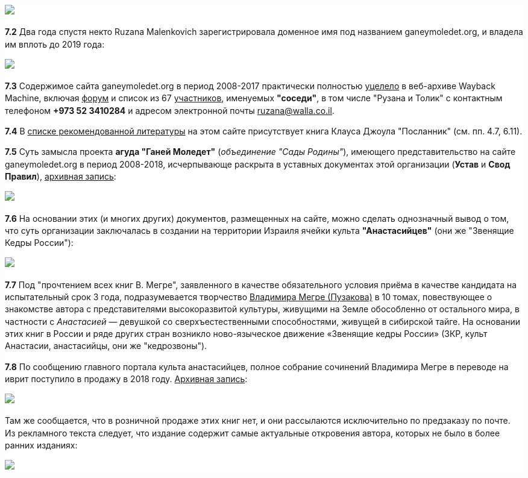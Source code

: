 ![](https://i.imgur.com/zJ7ypRh.png)


**7.2** Два года спустя некто Ruzana Malenkovich зарегистрировала доменное имя под названием ganeymoledet.org, и владела им вплоть до 2019 года:

![](https://i.imgur.com/HEvZXvH.png)

**7.3** Содержимое сайта ganeymoledet.org в период 2008-2017 практически полностью [уцелело](https://web.archive.org/web/20170603154510/http://ganeymoledet.org/index.php?r=1) в веб-архиве Wayback Machine, включая [форум](https://web.archive.org/web/20170602031203/http://ganeymoledet.org/indexn.php?page=5&m=0) и список из 67 [участников](https://web.archive.org/web/20170531015527/http://ganeymoledet.org/map.php), именуемых **"соседи"**, в том числе "Рузана и Толик" с контактным телефоном **+973 52 3410284** и адресом электронной почты ruzana@walla.co.il.


**7.4** В [списке рекомендованной литературы](https://web.archive.org/web/20160828200023/http://ganeymoledet.org/learn.php?page=5&m=0&lr_id=12) на этом сайте присутствует книга Клауса Джоула "Посланник" (см. пп. 4.7, 6.11).

**7.5** Суть замысла проекта **агуда "Ганей Моледет"** (*объединение "Сады Родины"*), имеющего представительство на сайте ganeymoledet.org в период 2008-2018, исчерпывающе раскрыта в уставных документах этой организации (**Устав** и **Свод Правил**), [архивная запись](https://web.archive.org/web/20170602031744/http://ganeymoledet.org/download.php): 

![](https://i.imgur.com/lX6nePg.png)

**7.6** На основании этих (и многих других) документов, размещенных на сайте, можно сделать однозначный вывод о том, что суть организации заключалась в создании на территории Израиля ячейки культа **"Анастасийцев"** (они же "Звенящие Кедры России"):

![](https://i.imgur.com/eY4Ps2R.png)

**7.7** Под "прочтением всех книг В. Мегре", заявленного в качестве обязательного условия приёма в качестве кандидата на испытательный срок 3 года, подразумевается творчество [Владимира Мегре (Пузакова)](https://ru.wikipedia.org/wiki/%D0%9C%D0%B5%D0%B3%D1%80%D0%B5,_%D0%92%D0%BB%D0%B0%D0%B4%D0%B8%D0%BC%D0%B8%D1%80_%D0%9D%D0%B8%D0%BA%D0%BE%D0%BB%D0%B0%D0%B5%D0%B2%D0%B8%D1%87) в 10 томах, повествующее о знакомстве автора с представителями высокоразвитой культуры, живущими на Земле обособленно от остального мира, в частности с *Анастасией* — девушкой со сверхъестественными способностями, живущей в сибирской тайге. На основании этих книг в России и ряде других стран возникло ново-языческое движение «Звенящие кедры России» (ЗКР, культ Анастасии, анастасийцы, они же "кедрозвоны"). 

**7.8** По сообщению главного портала культа анастасийцев, полное собрание сочинений Владимира Мегре в переводе на иврит поступило в продажу в 2018 году. [Архивная запись](ttps://vmegre.com/en/events/38765/):

![](https://i.imgur.com/dnySbF2.png)

Там же сообщается, что в розничной продаже этих книг нет, и они рассылаются исключительно по предзаказу по почте. Из рекламного текста следует, что издание содержит самые актуальные откровения автора, которых не было в более ранних изданиях:

![](https://i.imgur.com/PeLwLu9.png)

